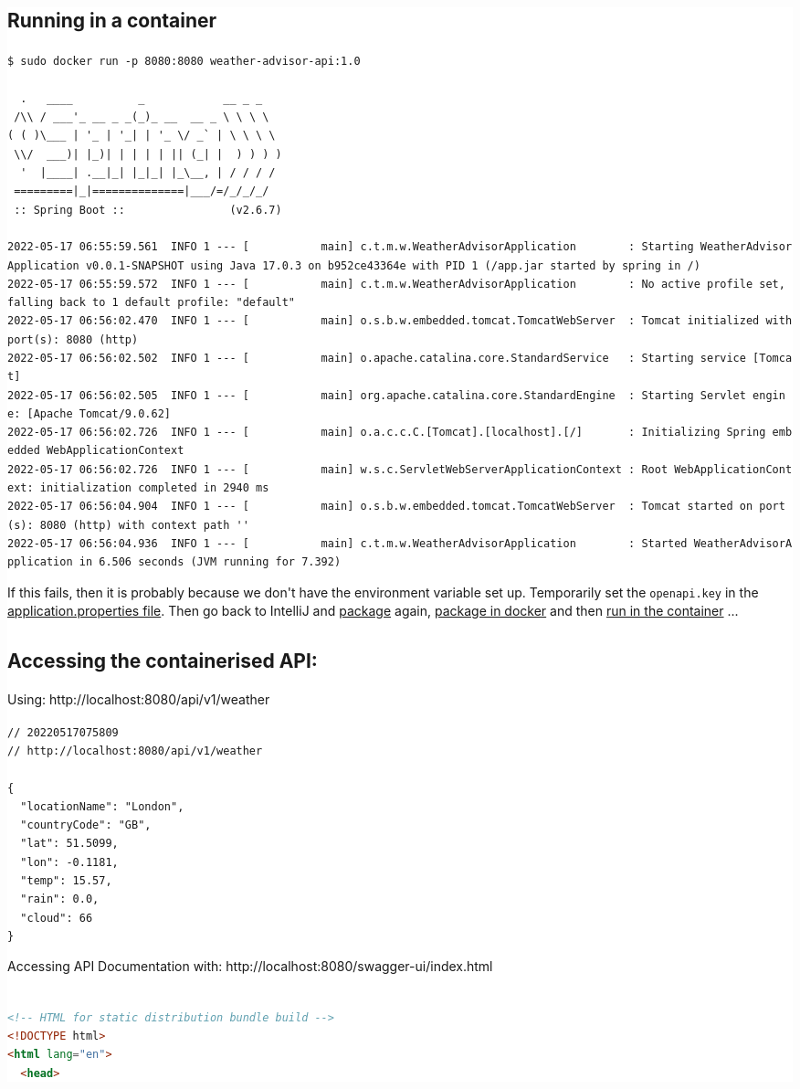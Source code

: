 ## Running in a container

```
$ sudo docker run -p 8080:8080 weather-advisor-api:1.0

  .   ____          _            __ _ _
 /\\ / ___'_ __ _ _(_)_ __  __ _ \ \ \ \
( ( )\___ | '_ | '_| | '_ \/ _` | \ \ \ \
 \\/  ___)| |_)| | | | | || (_| |  ) ) ) )
  '  |____| .__|_| |_|_| |_\__, | / / / /
 =========|_|==============|___/=/_/_/_/
 :: Spring Boot ::                (v2.6.7)

2022-05-17 06:55:59.561  INFO 1 --- [           main] c.t.m.w.WeatherAdvisorApplication        : Starting WeatherAdvisorApplication v0.0.1-SNAPSHOT using Java 17.0.3 on b952ce43364e with PID 1 (/app.jar started by spring in /)
2022-05-17 06:55:59.572  INFO 1 --- [           main] c.t.m.w.WeatherAdvisorApplication        : No active profile set, falling back to 1 default profile: "default"
2022-05-17 06:56:02.470  INFO 1 --- [           main] o.s.b.w.embedded.tomcat.TomcatWebServer  : Tomcat initialized with port(s): 8080 (http)
2022-05-17 06:56:02.502  INFO 1 --- [           main] o.apache.catalina.core.StandardService   : Starting service [Tomcat]
2022-05-17 06:56:02.505  INFO 1 --- [           main] org.apache.catalina.core.StandardEngine  : Starting Servlet engine: [Apache Tomcat/9.0.62]
2022-05-17 06:56:02.726  INFO 1 --- [           main] o.a.c.c.C.[Tomcat].[localhost].[/]       : Initializing Spring embedded WebApplicationContext
2022-05-17 06:56:02.726  INFO 1 --- [           main] w.s.c.ServletWebServerApplicationContext : Root WebApplicationContext: initialization completed in 2940 ms
2022-05-17 06:56:04.904  INFO 1 --- [           main] o.s.b.w.embedded.tomcat.TomcatWebServer  : Tomcat started on port(s): 8080 (http) with context path ''
2022-05-17 06:56:04.936  INFO 1 --- [           main] c.t.m.w.WeatherAdvisorApplication        : Started WeatherAdvisorApplication in 6.506 seconds (JVM running for 7.392)
```

If this fails, then it is probably because we don't have the environment variable set up.
Temporarily set the `openapi.key` in the [application.properties file](../src/main/resources/application.properties).
Then go back to IntelliJ and [package](#build-the-maven-package-in-the-intellij) again, 
[package in docker](#packaging) and then [run in the container](#running-in-a-container) ...

## Accessing the containerised API:

Using: http://localhost:8080/api/v1/weather
```
// 20220517075809
// http://localhost:8080/api/v1/weather

{
  "locationName": "London",
  "countryCode": "GB",
  "lat": 51.5099,
  "lon": -0.1181,
  "temp": 15.57,
  "rain": 0.0,
  "cloud": 66
}
```
Accessing API Documentation with: http://localhost:8080/swagger-ui/index.html
``` html

<!-- HTML for static distribution bundle build -->
<!DOCTYPE html>
<html lang="en">
  <head>
```